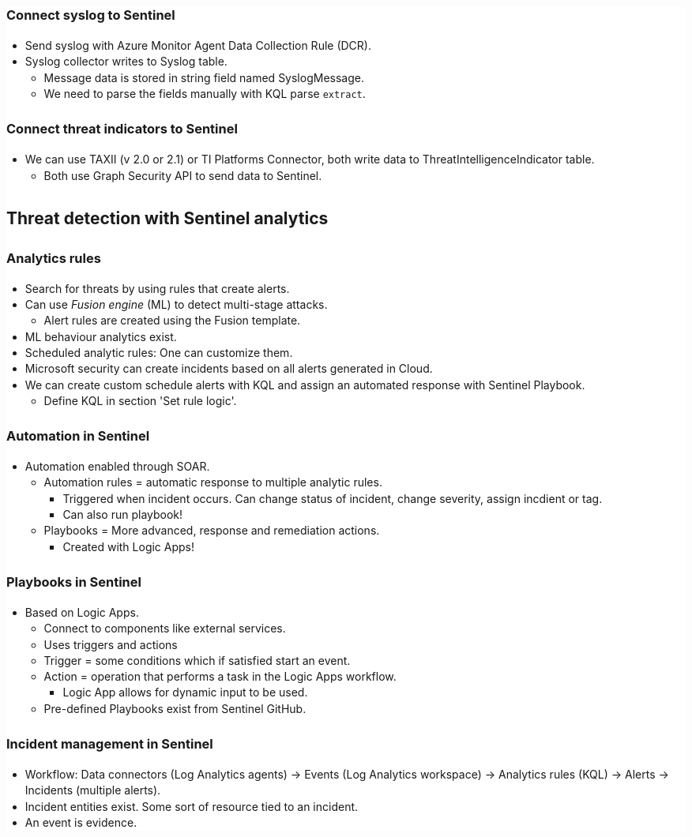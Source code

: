 ### Connect syslog to Sentinel

- Send syslog with Azure Monitor Agent Data Collection Rule (DCR).
- Syslog collector writes to Syslog table.
  - Message data is stored in string field named SyslogMessage.
  - We need to parse the fields manually with KQL parse ```extract```.

### Connect threat indicators to Sentinel

- We can use TAXII (v 2.0 or 2.1) or TI Platforms Connector, both write data to ThreatIntelligenceIndicator table.
  - Both use Graph Security API to send data to Sentinel.

## Threat detection with Sentinel analytics

### Analytics rules

- Search for threats by using rules that create alerts.
- Can use *Fusion engine* (ML) to detect multi-stage attacks.
  - Alert rules are created using the Fusion template.
- ML behaviour analytics exist.
- Scheduled analytic rules: One can customize them.
- Microsoft security can create incidents based on all alerts generated in Cloud.
- We can create custom schedule alerts with KQL and assign an automated response with Sentinel Playbook.
  - Define KQL in section 'Set rule logic'.

### Automation in Sentinel

- Automation enabled through SOAR.
  - Automation rules = automatic response to multiple analytic rules.
    - Triggered when incident occurs. Can change status of incident, change severity, assign incdient or tag.
    - Can also run playbook!
  - Playbooks = More advanced, response and remediation actions.
    - Created with Logic Apps!

### Playbooks in Sentinel

- Based on Logic Apps.
  - Connect to components like external services.
  - Uses triggers and actions
  - Trigger = some conditions which if satisfied start an event.
  - Action = operation that performs a task in the Logic Apps workflow.
    - Logic App allows for dynamic input to be used.
  - Pre-defined Playbooks exist from Sentinel GitHub.

### Incident management in Sentinel

- Workflow: Data connectors (Log Analytics agents) -> Events (Log Analytics workspace) -> Analytics rules (KQL) -> Alerts -> Incidents (multiple alerts).
- Incident entities exist. Some sort of resource tied to an incident.
- An event is evidence.

